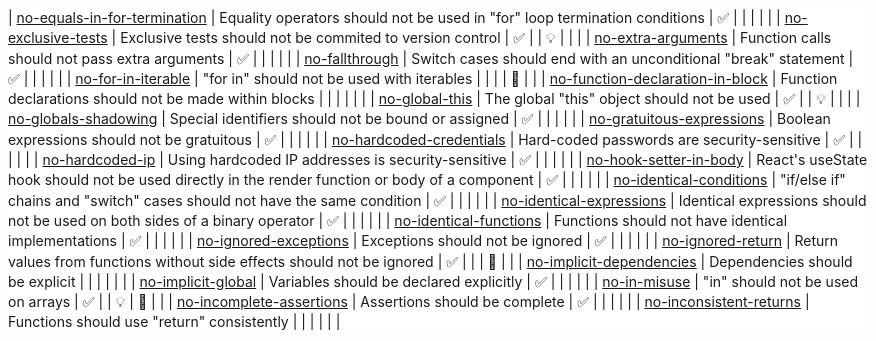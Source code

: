 | [no-equals-in-for-termination](https://sonarsource.github.io/rspec/#/rspec/S888/javascript)          | Equality operators should not be used in "for" loop termination conditions                                                     | ✅  |     |     |     |     |
| [no-exclusive-tests](https://sonarsource.github.io/rspec/#/rspec/S6426/javascript)                   | Exclusive tests should not be commited to version control                                                                      | ✅  |     | 💡  |     |     |
| [no-extra-arguments](https://sonarsource.github.io/rspec/#/rspec/S930/javascript)                    | Function calls should not pass extra arguments                                                                                 | ✅  |     |     |     |     |
| [no-fallthrough](https://sonarsource.github.io/rspec/#/rspec/S128/javascript)                        | Switch cases should end with an unconditional "break" statement                                                                | ✅  |     |     |     |     |
| [no-for-in-iterable](https://sonarsource.github.io/rspec/#/rspec/S4139/javascript)                   | "for in" should not be used with iterables                                                                                     |     |     |     | 💭  |     |
| [no-function-declaration-in-block](https://sonarsource.github.io/rspec/#/rspec/S1530/javascript)     | Function declarations should not be made within blocks                                                                         |     |     |     |     |     |
| [no-global-this](https://sonarsource.github.io/rspec/#/rspec/S2990/javascript)                       | The global "this" object should not be used                                                                                    | ✅  |     | 💡  |     |     |
| [no-globals-shadowing](https://sonarsource.github.io/rspec/#/rspec/S2137/javascript)                 | Special identifiers should not be bound or assigned                                                                            | ✅  |     |     |     |     |
| [no-gratuitous-expressions](https://sonarsource.github.io/rspec/#/rspec/S2589/javascript)            | Boolean expressions should not be gratuitous                                                                                   | ✅  |     |     |     |     |
| [no-hardcoded-credentials](https://sonarsource.github.io/rspec/#/rspec/S2068/javascript)             | Hard-coded passwords are security-sensitive                                                                                    | ✅  |     |     |     |     |
| [no-hardcoded-ip](https://sonarsource.github.io/rspec/#/rspec/S1313/javascript)                      | Using hardcoded IP addresses is security-sensitive                                                                             | ✅  |     |     |     |     |
| [no-hook-setter-in-body](https://sonarsource.github.io/rspec/#/rspec/S6442/javascript)               | React's useState hook should not be used directly in the render function or body of a component                                | ✅  |     |     |     |     |
| [no-identical-conditions](https://sonarsource.github.io/rspec/#/rspec/S1862/javascript)              | "if/else if" chains and "switch" cases should not have the same condition                                                      | ✅  |     |     |     |     |
| [no-identical-expressions](https://sonarsource.github.io/rspec/#/rspec/S1764/javascript)             | Identical expressions should not be used on both sides of a binary operator                                                    | ✅  |     |     |     |     |
| [no-identical-functions](https://sonarsource.github.io/rspec/#/rspec/S4144/javascript)               | Functions should not have identical implementations                                                                            | ✅  |     |     |     |     |
| [no-ignored-exceptions](https://sonarsource.github.io/rspec/#/rspec/S2486/javascript)                | Exceptions should not be ignored                                                                                               | ✅  |     |     |     |     |
| [no-ignored-return](https://sonarsource.github.io/rspec/#/rspec/S2201/javascript)                    | Return values from functions without side effects should not be ignored                                                        | ✅  |     |     | 💭  |     |
| [no-implicit-dependencies](https://sonarsource.github.io/rspec/#/rspec/S4328/javascript)             | Dependencies should be explicit                                                                                                |     |     |     |     |     |
| [no-implicit-global](https://sonarsource.github.io/rspec/#/rspec/S2703/javascript)                   | Variables should be declared explicitly                                                                                        | ✅  |     |     |     |     |
| [no-in-misuse](https://sonarsource.github.io/rspec/#/rspec/S4619/javascript)                         | "in" should not be used on arrays                                                                                              | ✅  |     | 💡  | 💭  |     |
| [no-incomplete-assertions](https://sonarsource.github.io/rspec/#/rspec/S2970/javascript)             | Assertions should be complete                                                                                                  | ✅  |     |     |     |     |
| [no-inconsistent-returns](https://sonarsource.github.io/rspec/#/rspec/S3801/javascript)              | Functions should use "return" consistently                                                                                     |     |     |     |     |     |